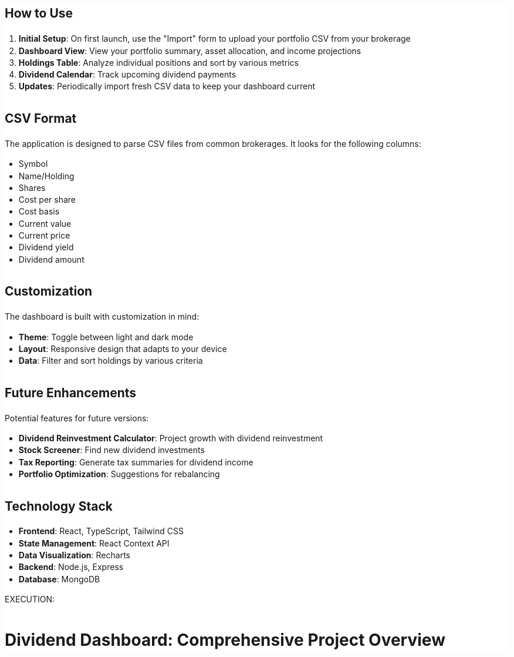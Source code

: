 ## How to Use

1. **Initial Setup**: On first launch, use the "Import" form to upload your portfolio CSV from your brokerage
2. **Dashboard View**: View your portfolio summary, asset allocation, and income projections
3. **Holdings Table**: Analyze individual positions and sort by various metrics
4. **Dividend Calendar**: Track upcoming dividend payments
5. **Updates**: Periodically import fresh CSV data to keep your dashboard current

## CSV Format

The application is designed to parse CSV files from common brokerages. It looks for the following columns:
- Symbol
- Name/Holding
- Shares
- Cost per share
- Cost basis
- Current value
- Current price
- Dividend yield
- Dividend amount

## Customization

The dashboard is built with customization in mind:
- **Theme**: Toggle between light and dark mode
- **Layout**: Responsive design that adapts to your device
- **Data**: Filter and sort holdings by various criteria

## Future Enhancements

Potential features for future versions:
- **Dividend Reinvestment Calculator**: Project growth with dividend reinvestment
- **Stock Screener**: Find new dividend investments
- **Tax Reporting**: Generate tax summaries for dividend income
- **Portfolio Optimization**: Suggestions for rebalancing

## Technology Stack

- **Frontend**: React, TypeScript, Tailwind CSS
- **State Management**: React Context API
- **Data Visualization**: Recharts
- **Backend**: Node.js, Express
- **Database**: MongoDB



EXECUTION:

# Dividend Dashboard: Comprehensive Project Overview
